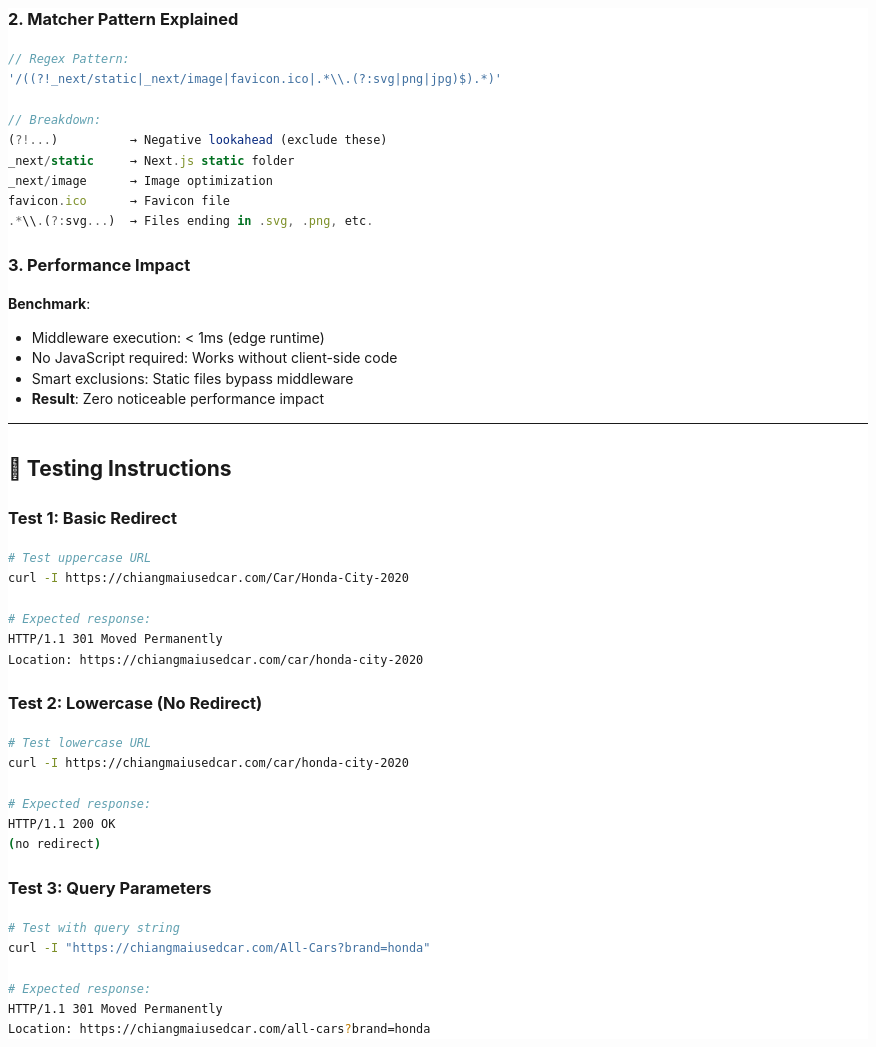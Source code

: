 ### 2. Matcher Pattern Explained

```javascript
// Regex Pattern:
'/((?!_next/static|_next/image|favicon.ico|.*\\.(?:svg|png|jpg)$).*)'

// Breakdown:
(?!...)          → Negative lookahead (exclude these)
_next/static     → Next.js static folder
_next/image      → Image optimization
favicon.ico      → Favicon file
.*\\.(?:svg...)  → Files ending in .svg, .png, etc.
```

### 3. Performance Impact

**Benchmark**:

- Middleware execution: < 1ms (edge runtime)
- No JavaScript required: Works without client-side code
- Smart exclusions: Static files bypass middleware
- **Result**: Zero noticeable performance impact

---

## 🧪 Testing Instructions

### Test 1: Basic Redirect

```bash
# Test uppercase URL
curl -I https://chiangmaiusedcar.com/Car/Honda-City-2020

# Expected response:
HTTP/1.1 301 Moved Permanently
Location: https://chiangmaiusedcar.com/car/honda-city-2020
```

### Test 2: Lowercase (No Redirect)

```bash
# Test lowercase URL
curl -I https://chiangmaiusedcar.com/car/honda-city-2020

# Expected response:
HTTP/1.1 200 OK
(no redirect)
```

### Test 3: Query Parameters

```bash
# Test with query string
curl -I "https://chiangmaiusedcar.com/All-Cars?brand=honda"

# Expected response:
HTTP/1.1 301 Moved Permanently
Location: https://chiangmaiusedcar.com/all-cars?brand=honda
```
